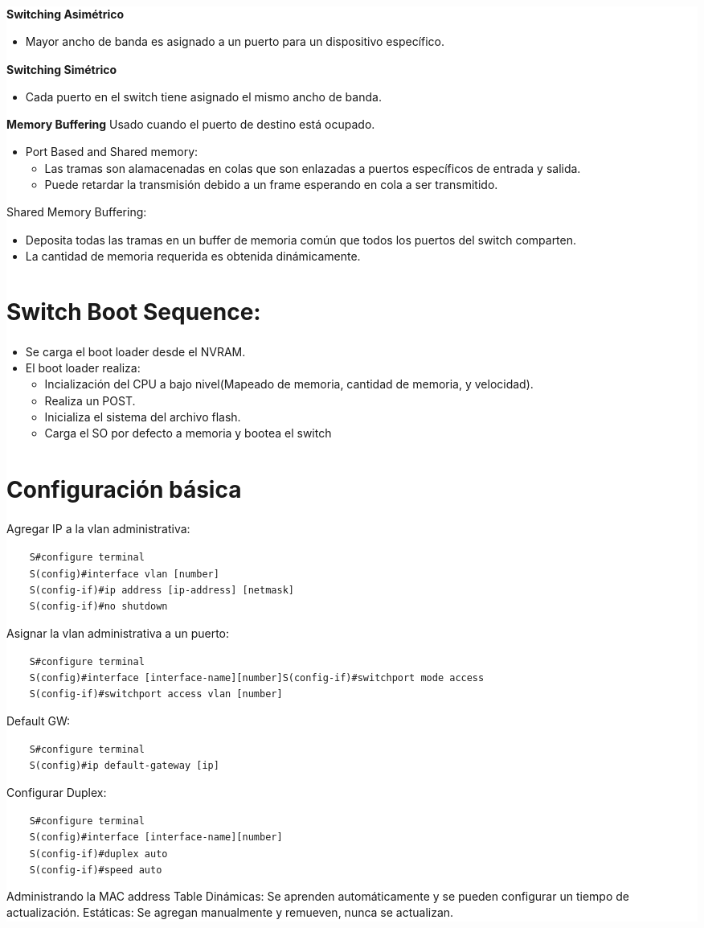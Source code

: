 **Switching Asimétrico**
- Mayor ancho de banda es asignado a un puerto para un dispositivo específico.

**Switching Simétrico**
- Cada puerto en el switch tiene asignado el mismo ancho de banda.

**Memory Buffering** Usado cuando el puerto de destino está ocupado.
- Port Based and Shared memory:
    * Las tramas son alamacenadas en colas que son enlazadas a puertos 
    específicos de entrada y salida.
    * Puede retardar la transmisión debido a un frame esperando en cola a ser 
    transmitido.

Shared Memory Buffering:
- Deposita todas las tramas en un buffer de memoria común que todos los puertos 
del switch comparten.
- La cantidad de memoria requerida es obtenida dinámicamente.

# Switch Boot Sequence:
- Se carga el boot loader desde el NVRAM.
- El boot loader realiza:
    * Incialización del CPU a bajo nivel(Mapeado de memoria, cantidad de memoria,
     y velocidad).
    * Realiza un POST.
    * Inicializa el sistema del archivo flash.
    * Carga el SO por defecto a memoria y bootea el switch

# Configuración básica
Agregar IP a la vlan administrativa:

        S#configure terminal
        S(config)#interface vlan [number]
        S(config-if)#ip address [ip-address] [netmask]
        S(config-if)#no shutdown

Asignar la vlan administrativa a un puerto:

        S#configure terminal
        S(config)#interface [interface-name][number]S(config-if)#switchport mode access
        S(config-if)#switchport access vlan [number]

Default GW:

        S#configure terminal
        S(config)#ip default-gateway [ip]

Configurar Duplex:

        S#configure terminal
        S(config)#interface [interface-name][number]
        S(config-if)#duplex auto
        S(config-if)#speed auto

Administrando la MAC address Table
Dinámicas: Se aprenden automáticamente y se pueden configurar un tiempo de actualización.
Estáticas: Se agregan manualmente y remueven, nunca se actualizan.

